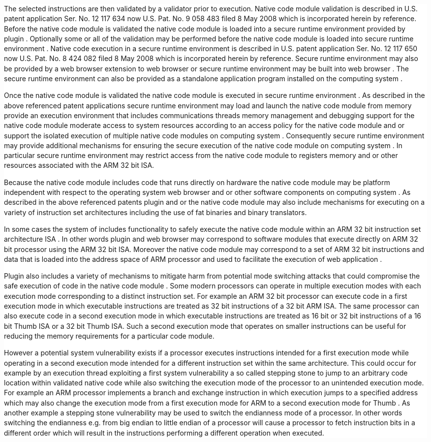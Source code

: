 The selected instructions are then validated by a validator prior to execution. Native code module validation is described in U.S. patent application Ser. No. 12 117 634 now U.S. Pat. No. 9 058 483 filed 8 May 2008 which is incorporated herein by reference. Before the native code module is validated the native code module is loaded into a secure runtime environment provided by plugin . Optionally some or all of the validation may be performed before the native code module is loaded into secure runtime environment . Native code execution in a secure runtime environment is described in U.S. patent application Ser. No. 12 117 650 now U.S. Pat. No. 8 424 082 filed 8 May 2008 which is incorporated herein by reference. Secure runtime environment may also be provided by a web browser extension to web browser or secure runtime environment may be built into web browser . The secure runtime environment can also be provided as a standalone application program installed on the computing system .

Once the native code module is validated the native code module is executed in secure runtime environment . As described in the above referenced patent applications secure runtime environment may load and launch the native code module from memory provide an execution environment that includes communications threads memory management and debugging support for the native code module moderate access to system resources according to an access policy for the native code module and or support the isolated execution of multiple native code modules on computing system . Consequently secure runtime environment may provide additional mechanisms for ensuring the secure execution of the native code module on computing system . In particular secure runtime environment may restrict access from the native code module to registers memory and or other resources associated with the ARM 32 bit ISA.

Because the native code module includes code that runs directly on hardware the native code module may be platform independent with respect to the operating system web browser and or other software components on computing system . As described in the above referenced patents plugin and or the native code module may also include mechanisms for executing on a variety of instruction set architectures including the use of fat binaries and binary translators.

In some cases the system of includes functionality to safely execute the native code module within an ARM 32 bit instruction set architecture ISA . In other words plugin and web browser may correspond to software modules that execute directly on ARM 32 bit processor using the ARM 32 bit ISA. Moreover the native code module may correspond to a set of ARM 32 bit instructions and data that is loaded into the address space of ARM processor and used to facilitate the execution of web application .

Plugin also includes a variety of mechanisms to mitigate harm from potential mode switching attacks that could compromise the safe execution of code in the native code module . Some modern processors can operate in multiple execution modes with each execution mode corresponding to a distinct instruction set. For example an ARM 32 bit processor can execute code in a first execution mode in which executable instructions are treated as 32 bit instructions of a 32 bit ARM ISA. The same processor can also execute code in a second execution mode in which executable instructions are treated as 16 bit or 32 bit instructions of a 16 bit Thumb ISA or a 32 bit Thumb ISA. Such a second execution mode that operates on smaller instructions can be useful for reducing the memory requirements for a particular code module.

However a potential system vulnerability exists if a processor executes instructions intended for a first execution mode while operating in a second execution mode intended for a different instruction set within the same architecture. This could occur for example by an execution thread exploiting a first system vulnerability a so called stepping stone to jump to an arbitrary code location within validated native code while also switching the execution mode of the processor to an unintended execution mode. For example an ARM processor implements a branch and exchange instruction in which execution jumps to a specified address which may also change the execution mode from a first execution mode for ARM to a second execution mode for Thumb . As another example a stepping stone vulnerability may be used to switch the endianness mode of a processor. In other words switching the endianness e.g. from big endian to little endian of a processor will cause a processor to fetch instruction bits in a different order which will result in the instructions performing a different operation when executed.
